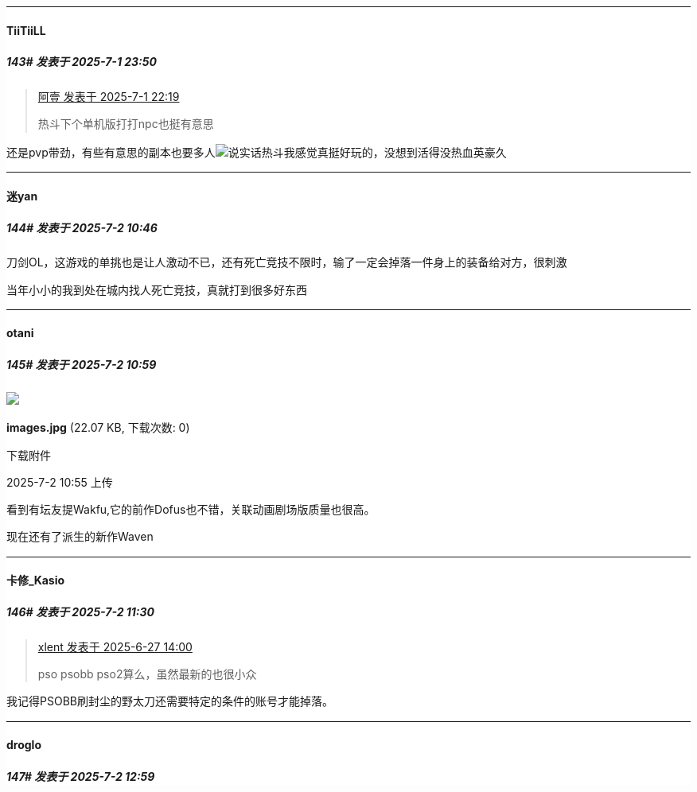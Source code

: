 
*****

####  TiiTiiLL  
##### 143#       发表于 2025-7-1 23:50

<blockquote><a href="httphttps://stage1st.com/2b/forum.php?mod=redirect&amp;goto=findpost&amp;pid=68030817&amp;ptid=2254866" target="_blank">阿壹 发表于 2025-7-1 22:19</a>

热斗下个单机版打打npc也挺有意思</blockquote>
还是pvp带劲，有些有意思的副本也要多人<img src="https://static.stage1st.com/image/smiley/face2017/007.png" referrerpolicy="no-referrer">说实话热斗我感觉真挺好玩的，没想到活得没热血英豪久


*****

####  迷yan  
##### 144#       发表于 2025-7-2 10:46

刀剑OL，这游戏的单挑也是让人激动不已，还有死亡竞技不限时，输了一定会掉落一件身上的装备给对方，很刺激

当年小小的我到处在城内找人死亡竞技，真就打到很多好东西


*****

####  otani  
##### 145#       发表于 2025-7-2 10:59

<img src="https://img.stage1st.com/forum/202507/02/105500b7gsjc5jsisxd6y0.jpg" referrerpolicy="no-referrer">

<strong>images.jpg</strong> (22.07 KB, 下载次数: 0)

下载附件

2025-7-2 10:55 上传

看到有坛友提Wakfu,它的前作Dofus也不错，关联动画剧场版质量也很高。

现在还有了派生的新作Waven


*****

####  卡修_Kasio  
##### 146#       发表于 2025-7-2 11:30

<blockquote><a href="httphttps://stage1st.com/2b/forum.php?mod=redirect&amp;goto=findpost&amp;pid=68009733&amp;ptid=2254866" target="_blank">xlent 发表于 2025-6-27 14:00</a>

pso psobb pso2算么，虽然最新的也很小众</blockquote>
我记得PSOBB刷封尘的野太刀还需要特定的条件的账号才能掉落。


*****

####  droglo  
##### 147#       发表于 2025-7-2 12:59
